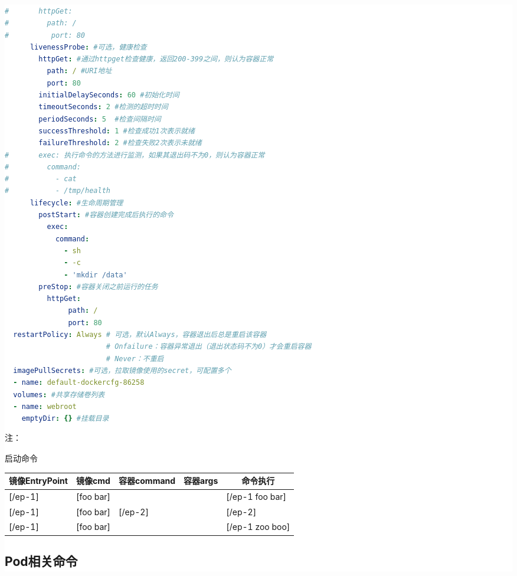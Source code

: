 ```yaml
#       httpGet:
#         path: /
#          port: 80
      livenessProbe: #可选，健康检查
        httpGet: #通过httpget检查健康，返回200-399之间，则认为容器正常
          path: / #URI地址
          port: 80
        initialDelaySeconds: 60 #初始化时间
        timeoutSeconds: 2 #检测的超时时间
        periodSeconds: 5  #检查间隔时间
        successThreshold: 1 #检查成功1次表示就绪
        failureThreshold: 2 #检查失败2次表示未就绪
#       exec: 执行命令的方法进行监测，如果其退出码不为0，则认为容器正常
#         command:
#           - cat
#           - /tmp/health
      lifecycle: #生命周期管理
        postStart: #容器创建完成后执行的命令
          exec:
            command:
              - sh
              - -c
              - 'mkdir /data'
        preStop: #容器关闭之前运行的任务
          httpGet:
               path: /
               port: 80
  restartPolicy: Always # 可选，默认Always，容器退出后总是重启该容器
                        # Onfailure：容器异常退出（退出状态码不为0）才会重启容器
                        # Never：不重启
  imagePullSecrets: #可选，拉取镜像使用的secret，可配置多个
  - name: default-dockercfg-86258
  volumes: #共享存储卷列表
  - name: webroot
    emptyDir: {} #挂载目录
```

注：

启动命令

| 镜像EntryPoint | 镜像cmd   | 容器command | 容器args  | 命令执行        |
| -------------- | --------- | ----------- | --------- | --------------- |
| [/ep-1]        | [foo bar] | <not set>   | <not set> | [/ep-1 foo bar] |
| [/ep-1]        | [foo bar] | [/ep-2]     | <not set> | [/ep-2]         |
| [/ep-1]        | [foo bar] | <not set>   | <zoo boo> | [/ep-1 zoo boo] |



## Pod相关命令
